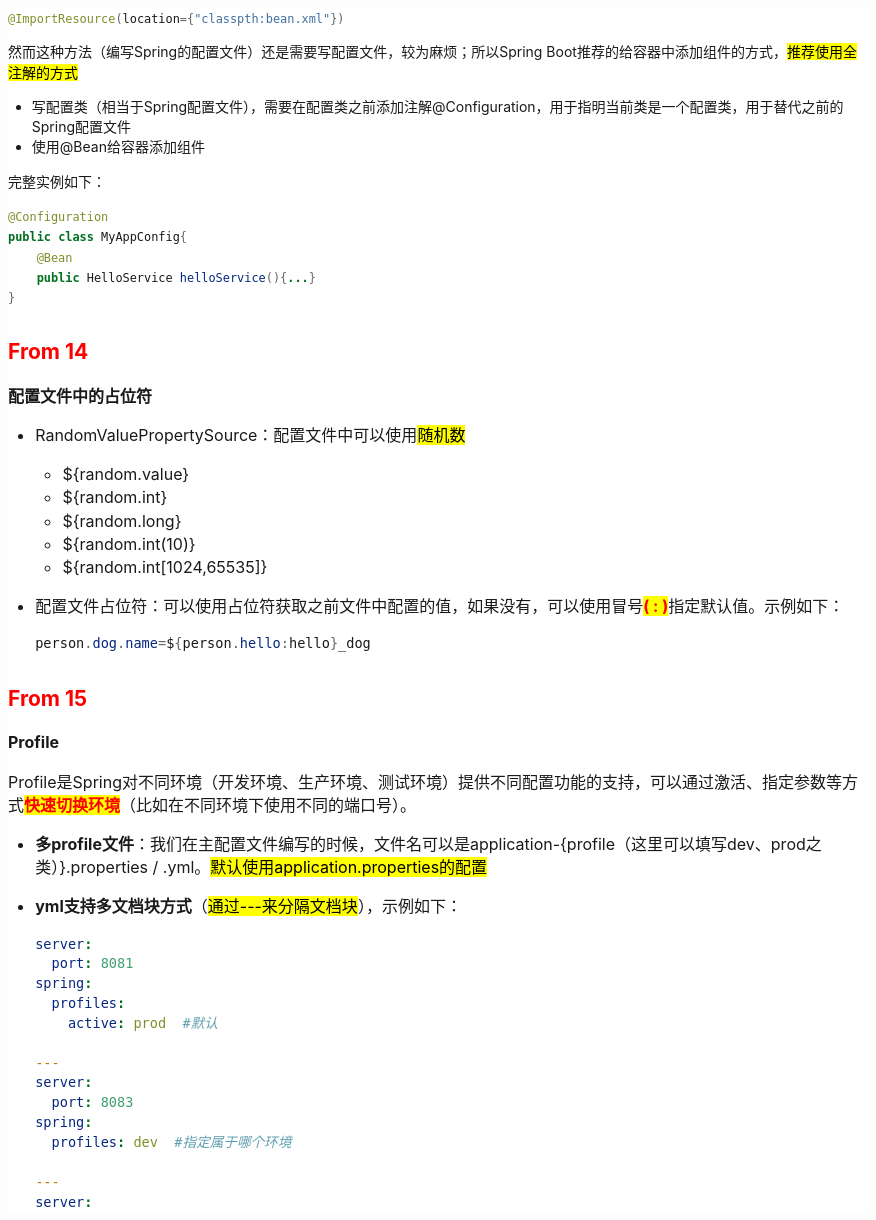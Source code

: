 ```java
@ImportResource(location={"classpth:bean.xml"})
```

然而这种方法（编写Spring的配置文件）还是需要写配置文件，较为麻烦；所以Spring Boot推荐的给容器中添加组件的方式，<mark>推荐使用全注解的方式</mark>

- 写配置类（相当于Spring配置文件），需要在配置类之前添加注解@Configuration，用于指明当前类是一个配置类，用于替代之前的Spring配置文件
- 使用@Bean给容器添加组件

完整实例如下：

```java
@Configuration
public class MyAppConfig{
    @Bean
    public HelloService helloService(){...}
}
```

</font>



## <font color=FF0000>**From 14**</font>

<font size=3>**配置文件中的占位符**</br>

- RandomValuePropertySource：配置文件中可以使用<mark>随机数</mark>

  - ${random.value}
  - ${random.int}
  - ${random.long}
  - ${random.int(10)}
  - ${random.int[1024,65535]}

- 配置文件占位符：可以使用占位符获取之前文件中配置的值，如果没有，可以使用冒号<mark style=color:red>**( : )**</mark>指定默认值。示例如下：

  ```java
  person.dog.name=${person.hello:hello}_dog
  ```

  

</font>



## <font color=FF0000>**From 15**</font>

<font size=3>**Profile**</br>

Profile是Spring对不同环境（开发环境、生产环境、测试环境）提供不同配置功能的支持，可以通过激活、指定参数等方式<mark style=color:red>**快速切换环境**</mark>（比如在不同环境下使用不同的端口号）。

- **多profile文件**：我们在主配置文件编写的时候，文件名可以是application-{profile（这里可以填写dev、prod之类）}.properties / .yml。<mark>默认使用application.properties的配置</mark>

- **yml支持多文档块方式**（<mark>通过---来分隔文档块</mark>），示例如下：

  ```yaml
  server:
    port: 8081
  spring:
    profiles:
      active: prod  #默认
  
  ---
  server:
    port: 8083
  spring:
    profiles: dev  #指定属于哪个环境
  
  ---
  server:
  ```